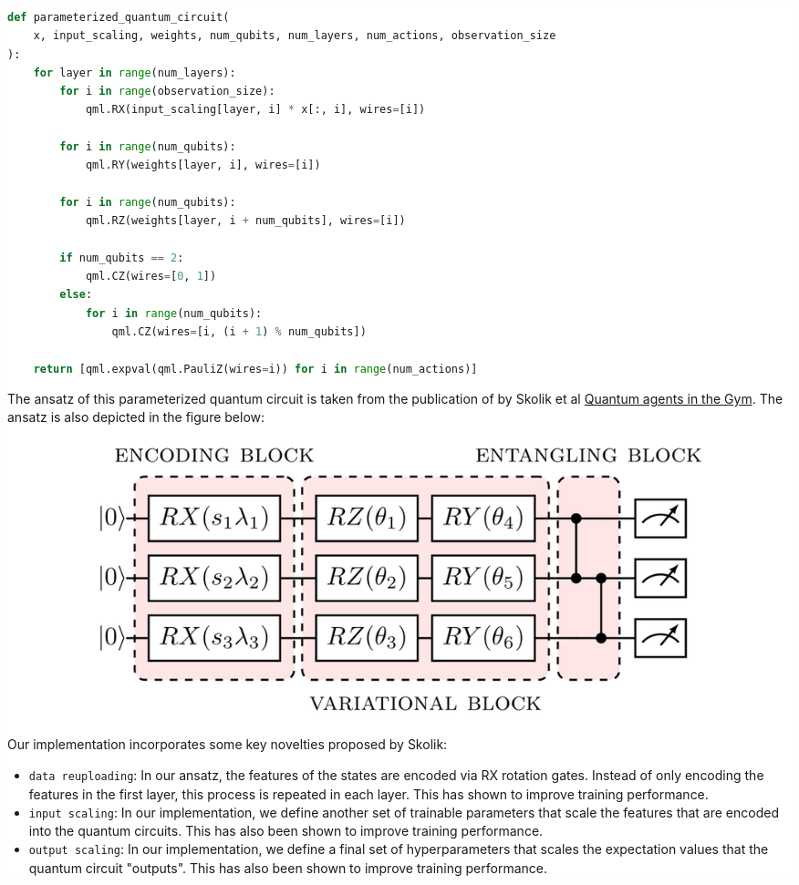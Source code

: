 ```py title="reinforce_quantum.py" linenums="1"
def parameterized_quantum_circuit(
    x, input_scaling, weights, num_qubits, num_layers, num_actions, observation_size
):
    for layer in range(num_layers):
        for i in range(observation_size):
            qml.RX(input_scaling[layer, i] * x[:, i], wires=[i])

        for i in range(num_qubits):
            qml.RY(weights[layer, i], wires=[i])

        for i in range(num_qubits):
            qml.RZ(weights[layer, i + num_qubits], wires=[i])

        if num_qubits == 2:
            qml.CZ(wires=[0, 1])
        else:
            for i in range(num_qubits):
                qml.CZ(wires=[i, (i + 1) % num_qubits])

    return [qml.expval(qml.PauliZ(wires=i)) for i in range(num_actions)]
```

The ansatz of this parameterized quantum circuit is taken from the publication of by Skolik et al [Quantum agents in the Gym](https://quantum-journal.org/papers/q-2022-05-24-720/pdf/). The ansatz is also depicted in the figure below:

![alt text](vqc_hea.png)

Our implementation incorporates some key novelties proposed by Skolik:

* ```data reuploading```: In our ansatz, the features of the states are encoded via RX rotation gates. Instead of only encoding the features in the first layer, this process is repeated in each layer. This has shown to improve training performance.
* ```input scaling```: In our implementation, we define another set of trainable parameters that scale the features that are encoded into the quantum circuits. This has also been shown to improve training performance.
* ```output scaling```: In our implementation, we define a final set of hyperparameters that scales the expectation values that the quantum circuit "outputs". This has also been shown to improve training performance.
